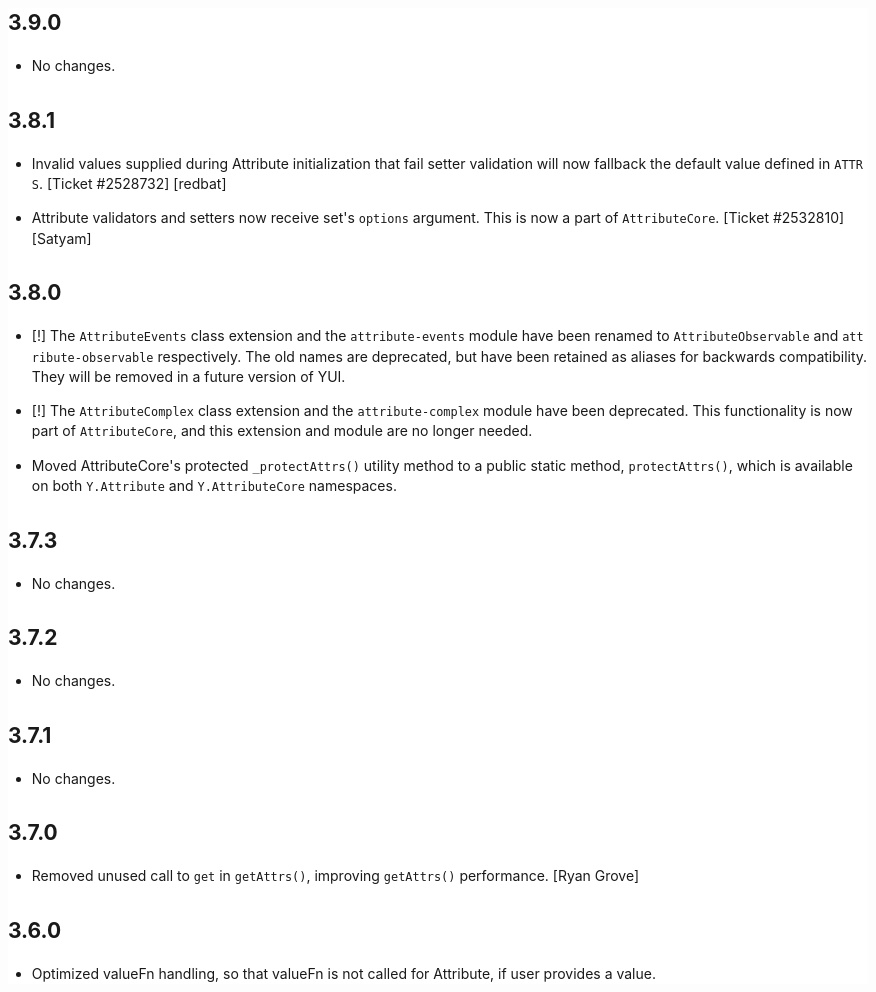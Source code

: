 3.9.0
-----

* No changes.

3.8.1
-----

* Invalid values supplied during Attribute initialization that fail setter
  validation will now fallback the default value defined in `ATTRS`.
  [Ticket #2528732] [redbat]

* Attribute validators and setters now receive set's `options` argument. This is
  now a part of `AttributeCore`. [Ticket #2532810] [Satyam]

3.8.0
-----

* [!] The `AttributeEvents` class extension and the `attribute-events` module
  have been renamed to `AttributeObservable` and `attribute-observable`
  respectively. The old names are deprecated, but have been retained as aliases
  for backwards compatibility. They will be removed in a future version of YUI.

* [!] The `AttributeComplex` class extension and the `attribute-complex` module
  have been deprecated. This functionality is now part of `AttributeCore`, and
  this extension and module are no longer needed.

* Moved AttributeCore's protected `_protectAttrs()` utility method to a public
  static method, `protectAttrs()`, which is available on both `Y.Attribute` and
  `Y.AttributeCore` namespaces.

3.7.3
-----

* No changes.

3.7.2
-----

* No changes.

3.7.1
-----

* No changes.

3.7.0
-----

  * Removed unused call to `get` in `getAttrs()`, improving `getAttrs()`
    performance. [Ryan Grove]

3.6.0
-----

  * Optimized valueFn handling, so that valueFn is not called for Attribute,
    if user provides a value.
